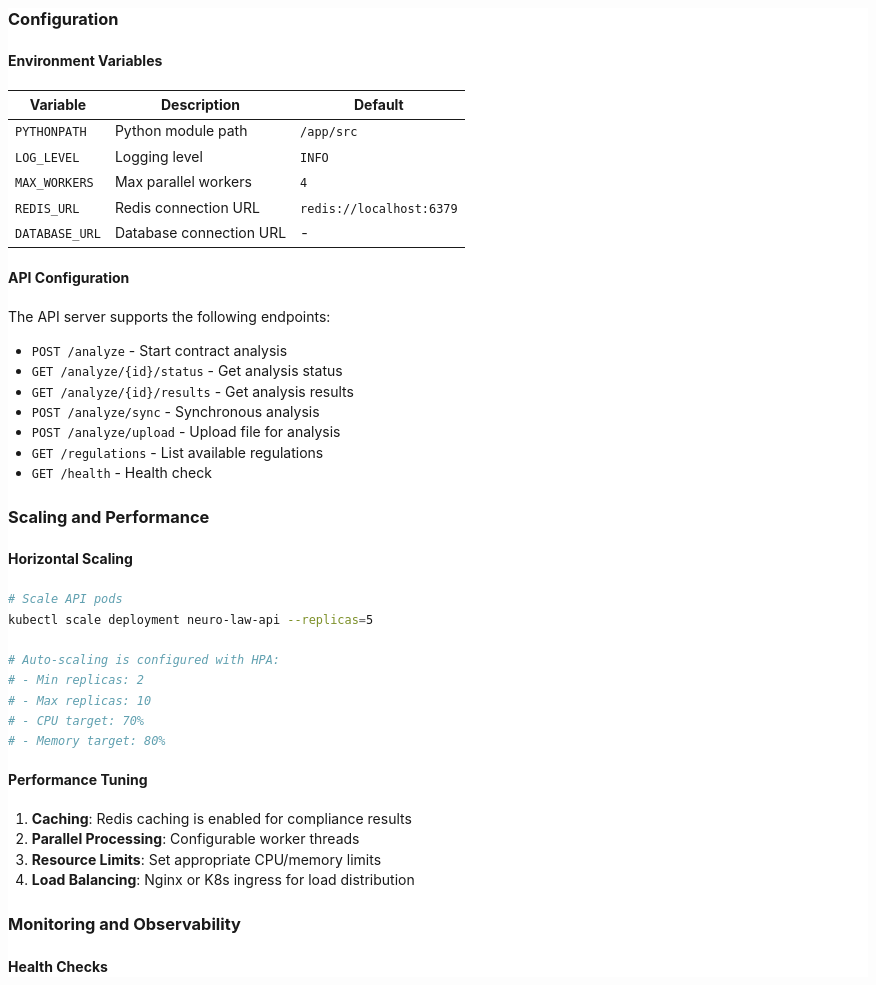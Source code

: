 ### Configuration

#### Environment Variables

| Variable | Description | Default |
|----------|-------------|---------|
| `PYTHONPATH` | Python module path | `/app/src` |
| `LOG_LEVEL` | Logging level | `INFO` |
| `MAX_WORKERS` | Max parallel workers | `4` |
| `REDIS_URL` | Redis connection URL | `redis://localhost:6379` |
| `DATABASE_URL` | Database connection URL | - |

#### API Configuration

The API server supports the following endpoints:

- `POST /analyze` - Start contract analysis
- `GET /analyze/{id}/status` - Get analysis status
- `GET /analyze/{id}/results` - Get analysis results
- `POST /analyze/sync` - Synchronous analysis
- `POST /analyze/upload` - Upload file for analysis
- `GET /regulations` - List available regulations
- `GET /health` - Health check

### Scaling and Performance

#### Horizontal Scaling

```bash
# Scale API pods
kubectl scale deployment neuro-law-api --replicas=5

# Auto-scaling is configured with HPA:
# - Min replicas: 2
# - Max replicas: 10
# - CPU target: 70%
# - Memory target: 80%
```

#### Performance Tuning

1. **Caching**: Redis caching is enabled for compliance results
2. **Parallel Processing**: Configurable worker threads
3. **Resource Limits**: Set appropriate CPU/memory limits
4. **Load Balancing**: Nginx or K8s ingress for load distribution

### Monitoring and Observability

#### Health Checks
